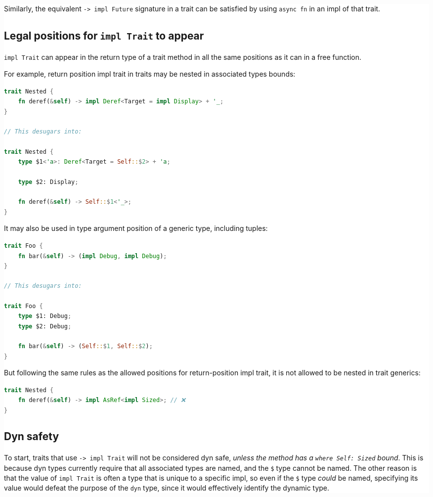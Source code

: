 Similarly, the equivalent `-> impl Future` signature in a trait can be satisfied by using `async fn` in an impl of that trait.

## Legal positions for `impl Trait` to appear

`impl Trait` can appear in the return type of a trait method in all the same positions as it can in a free function.

For example, return position impl trait in traits may be nested in associated types bounds:

```rust
trait Nested {
    fn deref(&self) -> impl Deref<Target = impl Display> + '_;
}

// This desugars into:

trait Nested {
    type $1<'a>: Deref<Target = Self::$2> + 'a;

    type $2: Display;

    fn deref(&self) -> Self::$1<'_>;
}
```

It may also be used in type argument position of a generic type, including tuples:

```rust
trait Foo {
    fn bar(&self) -> (impl Debug, impl Debug);
}

// This desugars into:

trait Foo {
    type $1: Debug;
    type $2: Debug;

    fn bar(&self) -> (Self::$1, Self::$2);
}
```

But following the same rules as the allowed positions for return-position impl trait, it is not allowed to be nested in trait generics:

``` rust
trait Nested {
    fn deref(&self) -> impl AsRef<impl Sized>; // ❌
}
```

## Dyn safety

To start, traits that use `-> impl Trait` will not be considered dyn safe, *unless the method has a `where Self: Sized` bound*. This is because dyn types currently require that all associated types are named, and the `$` type cannot be named. The other reason is that the value of `impl Trait` is often a type that is unique to a specific impl, so even if the `$` type *could* be named, specifying its value would defeat the purpose of the `dyn` type, since it would effectively identify the dynamic type.
